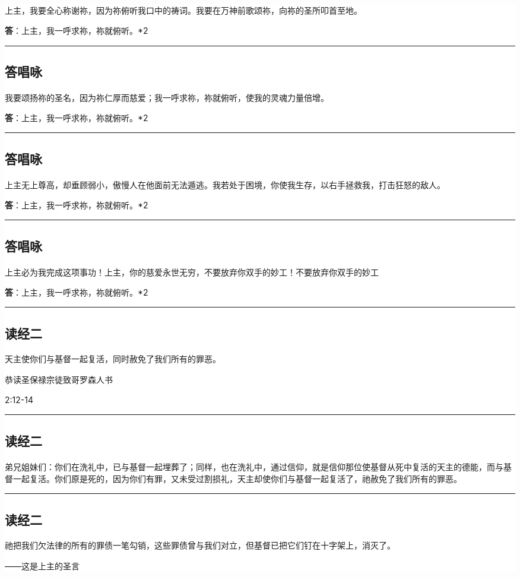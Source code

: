 上主，我要全心称谢祢，因为祢俯听我口中的祷词。我要在万神前歌颂祢，向祢的圣所叩首至地。

**答**：上主，我一呼求祢，祢就俯听。*2

---

## 答唱咏

我要颂扬祢的圣名，因为祢仁厚而慈爱；我一呼求祢，祢就俯听，使我的灵魂力量倍增。

**答**：上主，我一呼求祢，祢就俯听。*2

---

## 答唱咏

上主无上尊高，却垂顾弱小，傲慢人在他面前无法遁逃。我若处于困境，你使我生存，以右手拯救我，打击狂怒的敌人。

**答**：上主，我一呼求祢，祢就俯听。*2

---

## 答唱咏

上主必为我完成这项事功！上主，你的慈爱永世无穷，不要放弃你双手的妙工！不要放弃你双手的妙工

**答**：上主，我一呼求祢，祢就俯听。*2

---

## 读经二


天主使你们与基督一起复活，同时赦免了我们所有的罪恶。


恭读圣保禄宗徒致哥罗森人书


2:12-14


---

## 读经二

弟兄姐妹们：你们在洗礼中，已与基督一起埋葬了；同样，也在洗礼中，通过信仰，就是信仰那位使基督从死中复活的天主的德能，而与基督一起复活。你们原是死的，因为你们有罪，又未受过割损礼，天主却使你们与基督一起复活了，祂赦免了我们所有的罪恶。

---

## 读经二

祂把我们欠法律的所有的罪债一笔勾销，这些罪债曾与我们对立，但基督已把它们钉在十字架上，消灭了。

——这是上主的圣言
